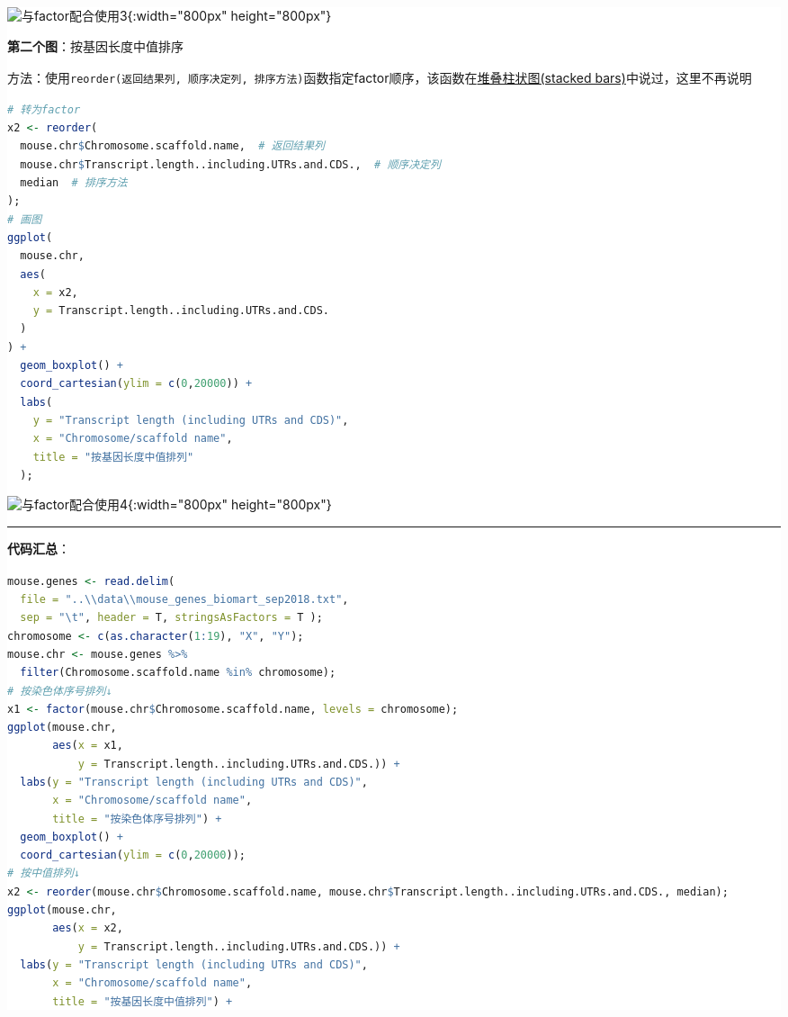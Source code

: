 
![与factor配合使用3](../../../../../upload/md-image/r/与factor配合使用3.png){:width="800px" height="800px"}

**第二个图**：按基因长度中值排序

方法：使用`reorder(返回结果列, 顺序决定列, 排序方法)`函数指定factor顺序，该函数在[堆叠柱状图(stacked bars)](#堆叠柱状图stacked-bars)中说过，这里不再说明

``` r
# 转为factor
x2 <- reorder(
  mouse.chr$Chromosome.scaffold.name,  # 返回结果列
  mouse.chr$Transcript.length..including.UTRs.and.CDS.,  # 顺序决定列
  median  # 排序方法
);
# 画图
ggplot(
  mouse.chr,
  aes(
    x = x2,
    y = Transcript.length..including.UTRs.and.CDS.
  )
) +  
  geom_boxplot() +
  coord_cartesian(ylim = c(0,20000)) +
  labs(
    y = "Transcript length (including UTRs and CDS)",
    x = "Chromosome/scaffold name",
    title = "按基因长度中值排列"
  );
```


![与factor配合使用4](../../../../../upload/md-image/r/与factor配合使用4.png){:width="800px" height="800px"}



---



**代码汇总**：

``` r
mouse.genes <- read.delim( 
  file = "..\\data\\mouse_genes_biomart_sep2018.txt",
  sep = "\t", header = T, stringsAsFactors = T );
chromosome <- c(as.character(1:19), "X", "Y"); 
mouse.chr <- mouse.genes %>% 
  filter(Chromosome.scaffold.name %in% chromosome);
# 按染色体序号排列↓
x1 <- factor(mouse.chr$Chromosome.scaffold.name, levels = chromosome);
ggplot(mouse.chr,
       aes(x = x1,
           y = Transcript.length..including.UTRs.and.CDS.)) +
  labs(y = "Transcript length (including UTRs and CDS)",
       x = "Chromosome/scaffold name",
       title = "按染色体序号排列") +
  geom_boxplot() +
  coord_cartesian(ylim = c(0,20000));
# 按中值排列↓
x2 <- reorder(mouse.chr$Chromosome.scaffold.name, mouse.chr$Transcript.length..including.UTRs.and.CDS., median);
ggplot(mouse.chr,
       aes(x = x2,
           y = Transcript.length..including.UTRs.and.CDS.)) +
  labs(y = "Transcript length (including UTRs and CDS)",
       x = "Chromosome/scaffold name",
       title = "按基因长度中值排列") +
```